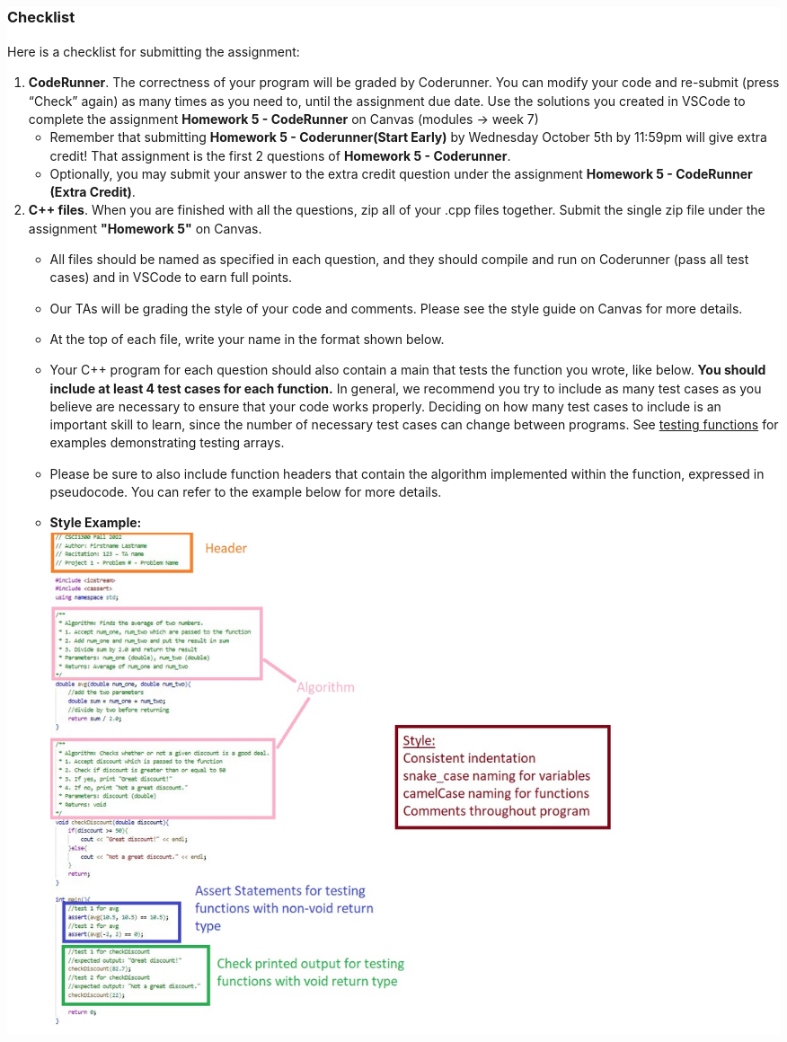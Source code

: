 ### Checklist <a name="checklist"></a>

Here is a checklist for submitting the assignment:

1.  **CodeRunner**. The correctness of your program will be graded by Coderunner. You can modify your code and re-submit (press “Check” again) as many times as you need to, until the assignment due date. Use the solutions you created in VSCode to complete the assignment **Homework 5 - CodeRunner** on Canvas (modules -> week 7)
    * Remember that submitting **Homework 5 - Coderunner(Start Early)** by Wednesday October 5th by 11:59pm will give extra credit! That assignment is the first 2 questions of **Homework 5 - Coderunner**.
    * Optionally, you may submit your answer to the extra credit question under the assignment **Homework 5 - CodeRunner (Extra Credit)**.
2.  **C++ files**. When you are finished with all the questions, zip all of your .cpp files together. Submit the single zip file under the assignment **"Homework 5"** on Canvas.
    * All files should be named as specified in each question, and they should compile and run on Coderunner (pass all test cases) and in VSCode to earn full points.
    * Our TAs will be grading the style of your code and comments. Please see the style guide on Canvas for more details.
    * At the top of each file, write your name in the format shown below.
    * Your C++ program for each question should also contain a main that tests the function you wrote, like below. **You should include at least 4 test cases for each function.** In general, we recommend you try to include as many test cases as you believe are necessary to ensure that your code works properly. Deciding on how many test cases to include is an important skill to learn, since the number of necessary test cases can change between programs. See [testing functions](#tests) for examples demonstrating testing arrays.
    * Please be sure to also include function headers that contain the algorithm implemented within the function, expressed in pseudocode. You can refer to the example below for more details.

    * **Style Example:**
![style example](images/style.jpg)
